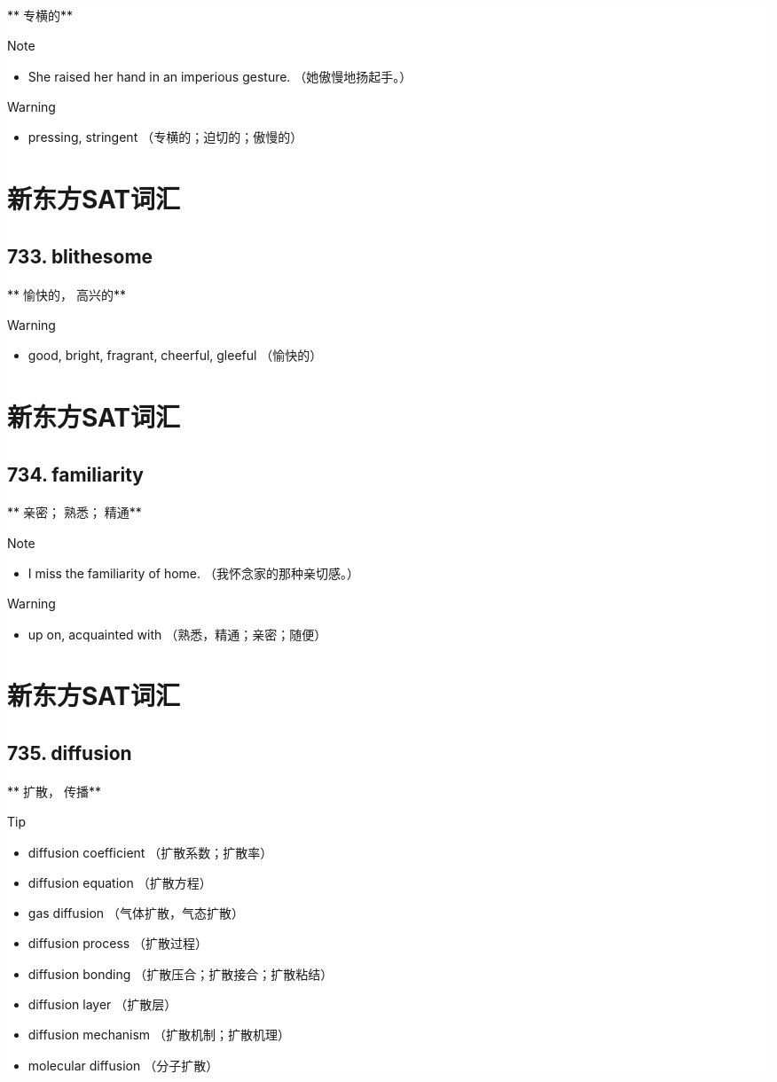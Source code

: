 ** 专横的**

> [!NOTE]
>
> - She raised her hand in an imperious gesture. （她傲慢地扬起手。）
>

> [!WARNING]
>
> - pressing, stringent （专横的；迫切的；傲慢的）
>

# 新东方SAT词汇

## 733. blithesome

** 愉快的， 高兴的**

> [!WARNING]
>
> - good, bright, fragrant, cheerful, gleeful （愉快的）
>

# 新东方SAT词汇

## 734. familiarity

** 亲密； 熟悉； 精通**

> [!NOTE]
>
> - I miss the familiarity of home. （我怀念家的那种亲切感。）
>

> [!WARNING]
>
> - up on, acquainted with （熟悉，精通；亲密；随便）
>

# 新东方SAT词汇

## 735. diffusion

** 扩散， 传播**

> [!TIP]
>
> - diffusion coefficient （扩散系数；扩散率）
>
> - diffusion equation （扩散方程）
>
> - gas diffusion （气体扩散，气态扩散）
>
> - diffusion process （扩散过程）
>
> - diffusion bonding （扩散压合；扩散接合；扩散粘结）
>
> - diffusion layer （扩散层）
>
> - diffusion mechanism （扩散机制；扩散机理）
>
> - molecular diffusion （分子扩散）